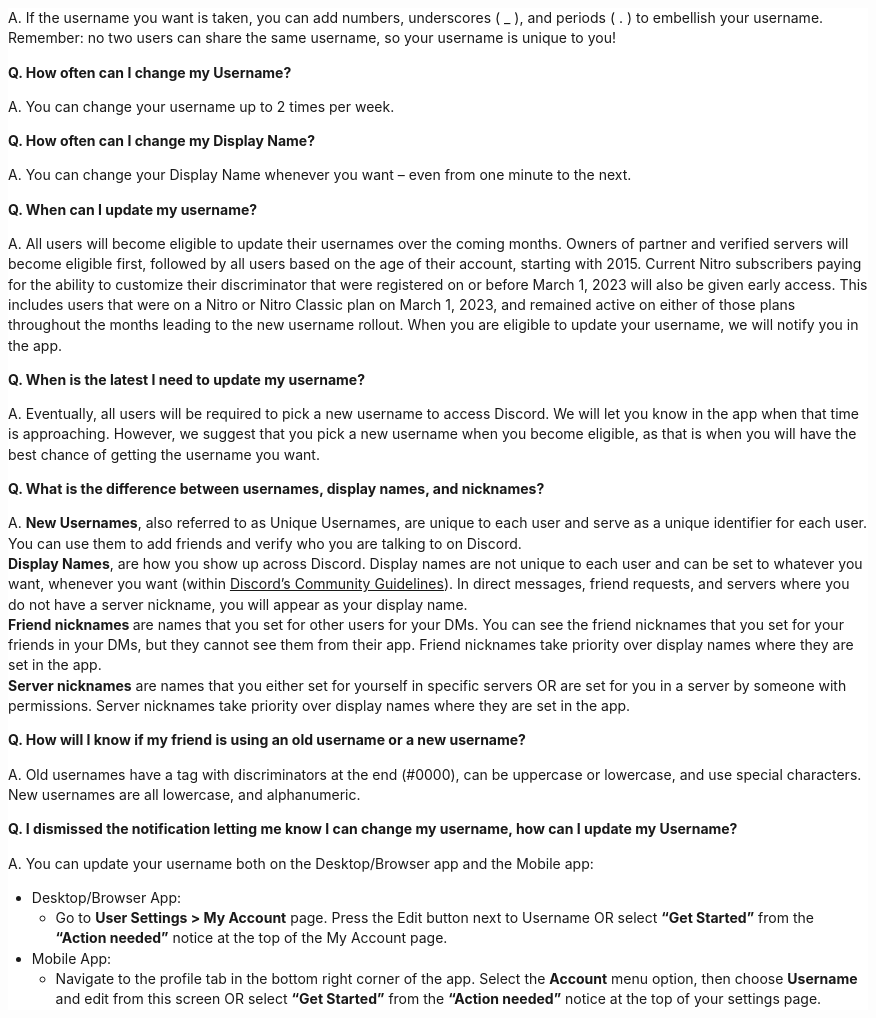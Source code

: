 <p>A. <span id="docs-internal-guid-9c7d5d68-7fff-277c-e535-fb03b493721b">If the username you want is taken, you can add numbers, underscores ( _ ), and periods ( . ) to embellish your username. Remember: no two users can share the same username, so your username is unique to you!</span></p>
<p><strong>Q. How often can I change my Username?</strong></p>
<p>A. You can change your username up to 2 times per week.</p>
<p><strong>Q. How often can I change my Display Name?</strong></p>
<p>A. You can change your Display Name whenever you want – even from one minute to the next.</p>
<p><strong>Q. When can I update my username?</strong></p>
<p><span id="docs-internal-guid-03e46350-7fff-983a-547a-e88bde3b806a"><span id="docs-internal-guid-a9503a36-7fff-0194-8f1a-ee765fb8a850">A. All users will become eligible to update their usernames over the coming months. Owners of partner and verified servers will become eligible first, followed by all users based on the age of their account, starting with 2015. Current Nitro subscribers paying for the ability to customize their discriminator that were registered on or before March 1, 2023 will also be given early access. This includes users that were on a Nitro or Nitro Classic plan on March 1, 2023, and remained active on either of those plans throughout the months leading to the new username rollout. When you are eligible to update your username, we will notify you in the app.</span></span></p>
<p><strong>Q. When is the latest I need to update my username?</strong></p>
<p><span id="docs-internal-guid-a1a012a2-7fff-bd97-f328-248198a54b69"><span id="docs-internal-guid-f16dd9b2-7fff-4697-a0f0-54e283e50c84">A. Eventually, all users will be required to pick a new username to access Discord.</span> We will let you know in the app when that time is approaching. However, we suggest that you pick a new username when you become eligible, as that is when you will have the best chance of getting the username you want.</span></p>
<p><strong>Q. What is the difference between usernames, display names, and nicknames?</strong></p>
<p>A. <strong><span id="docs-internal-guid-0809674f-7fff-044f-108f-5e2af7fee743">New Usernames</span></strong>, <span id="docs-internal-guid-627c2ece-7fff-fda5-21a9-177fd0a2319a">also referred to as Unique Usernames, are unique to each user and serve as a unique identifier for each user.</span> You can use them to add friends and verify who you are talking to on Discord.<br><strong>Display Names</strong>, are how you show up across Discord. Display names are not unique to each user and can be set to whatever you want, whenever you want (within <a href="https://discord.com/guidelines" target="_blank" rel="noopener noreferrer">Discord’s Community Guidelines</a>). <span class="wysiwyg-underline">In direct messages, friend requests, and servers where you do not have a server nickname, you will appear as your display name.</span><br><strong>Friend nicknames </strong>are names that you set for other users for your DMs. You can see the friend nicknames that you set for your friends in your DMs, but they cannot see them from their app. Friend nicknames take priority over display names where they are set in the app.<br><strong>Server nicknames</strong> are names that you either set for yourself in specific servers OR are set for you in a server by someone with permissions. Server nicknames take priority over display names where they are set in the app.</p>
<p><strong>Q. How will I know if my friend is using an old username or a new username?</strong></p>
<p>A. <span id="docs-internal-guid-8568d58f-7fff-6c84-bfca-f255086ce00d">Old usernames have a tag with discriminators at the end (#0000), can be uppercase or lowercase, and use special characters. <span id="docs-internal-guid-bf459cff-7fff-7e38-4f72-0d681cadf29a">New usernames are all lowercase, and alphanumeric.</span><br></span></p>
<p><strong>Q. I dismissed the notification letting me know I can change my username, how can I update my Username?</strong></p>
<p>A. <span id="docs-internal-guid-b097b39b-7fff-c8ed-c9cb-bcee9cd98f53">You can update your username both on the Desktop/Browser app and the Mobile app:</span></p>
<ul>
    <li>Desktop/Browser App:
        <ul>
            <li>
                <span id="docs-internal-guid-41fd6a90-7fff-fc79-790a-fdd889adb247">Go to </span><strong>User Settings &gt; My Account</strong> page. Press the Edit button next to Username OR select <strong>“Get Started”</strong> from the <strong>“Action needed”</strong> notice at the top of the My Account page.
            </li>
        </ul>
    </li>
    <li>Mobile App:
        <ul>
            <li>
                <span id="docs-internal-guid-b1b074e9-7fff-229f-f55a-d7f23da7c305">Navigate to the profile tab in the bottom right corner of the app. Select the </span><strong>Account</strong> menu option, then choose <strong>Username</strong> and edit from this screen OR select <strong>“Get Started”</strong> from the <strong>“Action needed”</strong> notice at the top of your settings page.